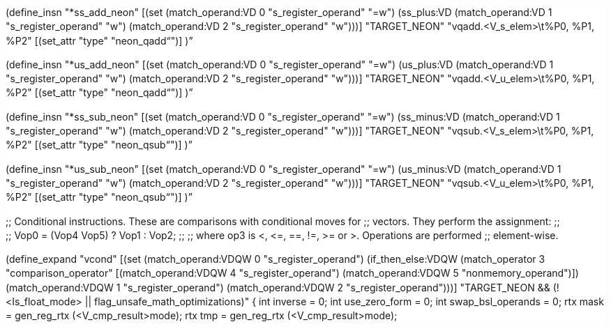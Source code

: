 (define_insn "*ss_add<mode>_neon"
  [(set (match_operand:VD 0 "s_register_operand" "=w")
       (ss_plus:VD (match_operand:VD 1 "s_register_operand" "w")
                   (match_operand:VD 2 "s_register_operand" "w")))]
  "TARGET_NEON"
  "vqadd.<V_s_elem>\t%P0, %P1, %P2"
  [(set_attr "type" "neon_qadd<q>")]
)

(define_insn "*us_add<mode>_neon"
  [(set (match_operand:VD 0 "s_register_operand" "=w")
       (us_plus:VD (match_operand:VD 1 "s_register_operand" "w")
                   (match_operand:VD 2 "s_register_operand" "w")))]
  "TARGET_NEON"
  "vqadd.<V_u_elem>\t%P0, %P1, %P2"
  [(set_attr "type" "neon_qadd<q>")]
)

(define_insn "*ss_sub<mode>_neon"
  [(set (match_operand:VD 0 "s_register_operand" "=w")
       (ss_minus:VD (match_operand:VD 1 "s_register_operand" "w")
                    (match_operand:VD 2 "s_register_operand" "w")))]
  "TARGET_NEON"
  "vqsub.<V_s_elem>\t%P0, %P1, %P2"
  [(set_attr "type" "neon_qsub<q>")]
)

(define_insn "*us_sub<mode>_neon"
  [(set (match_operand:VD 0 "s_register_operand" "=w")
       (us_minus:VD (match_operand:VD 1 "s_register_operand" "w")
                    (match_operand:VD 2 "s_register_operand" "w")))]
  "TARGET_NEON"
  "vqsub.<V_u_elem>\t%P0, %P1, %P2"
  [(set_attr "type" "neon_qsub<q>")]
)

;; Conditional instructions.  These are comparisons with conditional moves for
;; vectors.  They perform the assignment:
;;   
;;     Vop0 = (Vop4 <op3> Vop5) ? Vop1 : Vop2;
;;
;; where op3 is <, <=, ==, !=, >= or >.  Operations are performed
;; element-wise.

(define_expand "vcond<mode><mode>"
  [(set (match_operand:VDQW 0 "s_register_operand")
	(if_then_else:VDQW
	  (match_operator 3 "comparison_operator"
	    [(match_operand:VDQW 4 "s_register_operand")
	     (match_operand:VDQW 5 "nonmemory_operand")])
	  (match_operand:VDQW 1 "s_register_operand")
	  (match_operand:VDQW 2 "s_register_operand")))]
  "TARGET_NEON && (!<Is_float_mode> || flag_unsafe_math_optimizations)"
{
  int inverse = 0;
  int use_zero_form = 0;
  int swap_bsl_operands = 0;
  rtx mask = gen_reg_rtx (<V_cmp_result>mode);
  rtx tmp = gen_reg_rtx (<V_cmp_result>mode);

